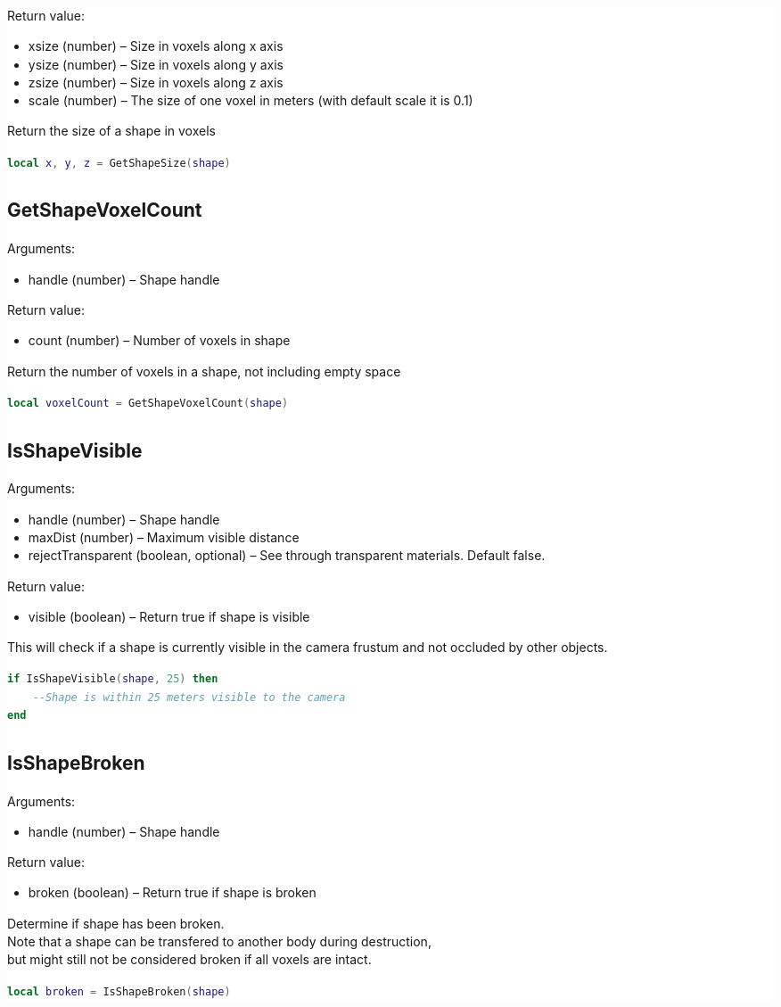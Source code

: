 Return value:
- xsize (number) – Size in voxels along x axis
- ysize (number) – Size in voxels along y axis
- zsize (number) – Size in voxels along z axis
- scale (number) – The size of one voxel in meters (with default scale it is 0.1)

Return the size of a shape in voxels

```lua
local x, y, z = GetShapeSize(shape)
```

## GetShapeVoxelCount
Arguments:
- handle (number) – Shape handle

Return value:
- count (number) – Number of voxels in shape

Return the number of voxels in a shape, not including empty space

```lua
local voxelCount = GetShapeVoxelCount(shape)
```

## IsShapeVisible
Arguments:
- handle (number) – Shape handle
- maxDist (number) – Maximum visible distance
- rejectTransparent (boolean, optional) – See through transparent materials. Default false.

Return value:
- visible (boolean) – Return true if shape is visible

This will check if a shape is currently visible in the camera frustum and not occluded by other objects.

```lua
if IsShapeVisible(shape, 25) then
	--Shape is within 25 meters visible to the camera
end
```

## IsShapeBroken
Arguments:
- handle (number) – Shape handle

Return value:
- broken (boolean) – Return true if shape is broken

Determine if shape has been broken.  
Note that a shape can be transfered to another body during destruction,  
but might still not be considered broken if all voxels are intact.

```lua
local broken = IsShapeBroken(shape)
```
